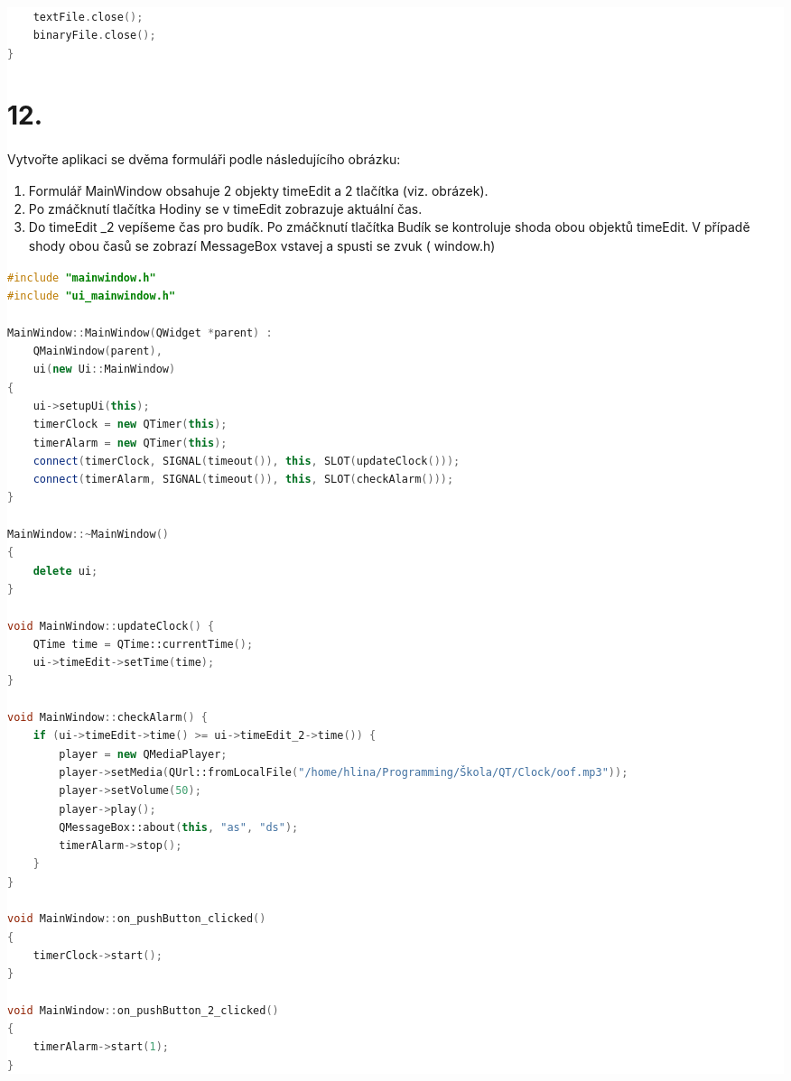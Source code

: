 ```cpp
	textFile.close();
	binaryFile.close();
}
```

# 12.
Vytvořte aplikaci se dvěma formuláři podle následujícího obrázku:
1. Formulář MainWindow obsahuje 2 objekty timeEdit  a 2 tlačítka (viz. obrázek). 
2. Po zmáčknutí tlačítka Hodiny se v timeEdit zobrazuje aktuální čas. 
3. Do timeEdit _2 vepíšeme čas pro budík. Po zmáčknutí tlačítka Budík se kontroluje 
shoda obou objektů  timeEdit. V případě shody obou časů se zobrazí MessageBox vstavej a spusti se zvuk ( window.h) 

```cpp
#include "mainwindow.h"
#include "ui_mainwindow.h"

MainWindow::MainWindow(QWidget *parent) :
    QMainWindow(parent),
    ui(new Ui::MainWindow)
{
    ui->setupUi(this);
    timerClock = new QTimer(this);
    timerAlarm = new QTimer(this);
    connect(timerClock, SIGNAL(timeout()), this, SLOT(updateClock()));
    connect(timerAlarm, SIGNAL(timeout()), this, SLOT(checkAlarm()));
}

MainWindow::~MainWindow()
{
    delete ui;
}

void MainWindow::updateClock() {
    QTime time = QTime::currentTime();
    ui->timeEdit->setTime(time);
}

void MainWindow::checkAlarm() {
    if (ui->timeEdit->time() >= ui->timeEdit_2->time()) {
        player = new QMediaPlayer;
        player->setMedia(QUrl::fromLocalFile("/home/hlina/Programming/Škola/QT/Clock/oof.mp3"));
        player->setVolume(50);
        player->play();
        QMessageBox::about(this, "as", "ds");
        timerAlarm->stop();
    }
}

void MainWindow::on_pushButton_clicked()
{
    timerClock->start();
}

void MainWindow::on_pushButton_2_clicked()
{
    timerAlarm->start(1);
}
```
